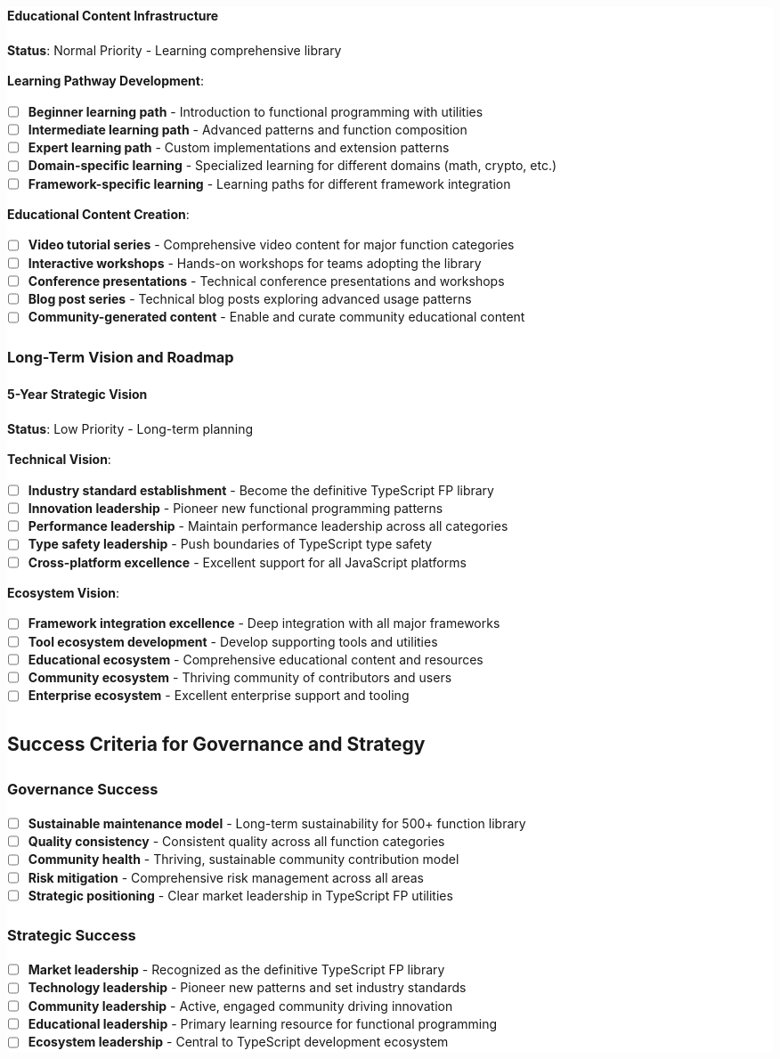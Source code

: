 #### Educational Content Infrastructure
**Status**: Normal Priority - Learning comprehensive library

**Learning Pathway Development**:
- [ ] **Beginner learning path** - Introduction to functional programming with utilities
- [ ] **Intermediate learning path** - Advanced patterns and function composition
- [ ] **Expert learning path** - Custom implementations and extension patterns
- [ ] **Domain-specific learning** - Specialized learning for different domains (math, crypto, etc.)
- [ ] **Framework-specific learning** - Learning paths for different framework integration

**Educational Content Creation**:
- [ ] **Video tutorial series** - Comprehensive video content for major function categories
- [ ] **Interactive workshops** - Hands-on workshops for teams adopting the library
- [ ] **Conference presentations** - Technical conference presentations and workshops
- [ ] **Blog post series** - Technical blog posts exploring advanced usage patterns
- [ ] **Community-generated content** - Enable and curate community educational content

### Long-Term Vision and Roadmap

#### 5-Year Strategic Vision
**Status**: Low Priority - Long-term planning

**Technical Vision**:
- [ ] **Industry standard establishment** - Become the definitive TypeScript FP library
- [ ] **Innovation leadership** - Pioneer new functional programming patterns
- [ ] **Performance leadership** - Maintain performance leadership across all categories
- [ ] **Type safety leadership** - Push boundaries of TypeScript type safety
- [ ] **Cross-platform excellence** - Excellent support for all JavaScript platforms

**Ecosystem Vision**:
- [ ] **Framework integration excellence** - Deep integration with all major frameworks
- [ ] **Tool ecosystem development** - Develop supporting tools and utilities
- [ ] **Educational ecosystem** - Comprehensive educational content and resources
- [ ] **Community ecosystem** - Thriving community of contributors and users
- [ ] **Enterprise ecosystem** - Excellent enterprise support and tooling

## Success Criteria for Governance and Strategy

### Governance Success
- [ ] **Sustainable maintenance model** - Long-term sustainability for 500+ function library
- [ ] **Quality consistency** - Consistent quality across all function categories
- [ ] **Community health** - Thriving, sustainable community contribution model
- [ ] **Risk mitigation** - Comprehensive risk management across all areas
- [ ] **Strategic positioning** - Clear market leadership in TypeScript FP utilities

### Strategic Success
- [ ] **Market leadership** - Recognized as the definitive TypeScript FP library
- [ ] **Technology leadership** - Pioneer new patterns and set industry standards
- [ ] **Community leadership** - Active, engaged community driving innovation
- [ ] **Educational leadership** - Primary learning resource for functional programming
- [ ] **Ecosystem leadership** - Central to TypeScript development ecosystem

